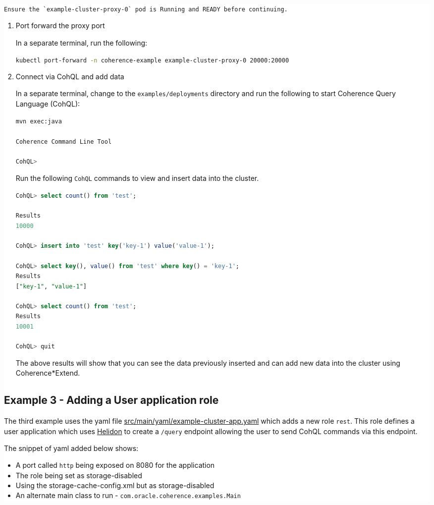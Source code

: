     Ensure the `example-cluster-proxy-0` pod is Running and READY before continuing.
    
1.  Port forward the proxy port

    In a separate terminal, run the following:

    ```bash
    kubectl port-forward -n coherence-example example-cluster-proxy-0 20000:20000
    ``` 

1.  Connect via CohQL and add data

    In a separate terminal, change to the `examples/deployments` directory and run the following to 
    start Coherence Query Language (CohQL):
    
    ```bash
    mvn exec:java       
    
    Coherence Command Line Tool

    CohQL> 
    ```
    
    Run the following `CohQL` commands to view and insert data into the cluster.
    
    ```sql 
    CohQL> select count() from 'test';   
    
    Results
    10000
    
    CohQL> insert into 'test' key('key-1') value('value-1');
    
    CohQL> select key(), value() from 'test' where key() = 'key-1';
    Results
    ["key-1", "value-1"]       
    
    CohQL> select count() from 'test';
    Results
    10001       
    
    CohQL> quit
    ```
    
    The above results will show that you can see the data previously inserted and
    can add new data into the cluster using Coherence*Extend.
       
## Example 3 - Adding a User application role 

The third example uses the yaml file [src/main/yaml/example-cluster-app.yaml](src/main/yaml/example-cluster-app.yaml) which
adds a new role `rest`. This role defines a user application which uses [Helidon](https://helidon.io/) to create a
`/query` endpoint allowing the user to send CohQL commands via this endpoint.

The snippet of yaml added below shows:

* A port called `http` being exposed on 8080 for the application
* The role being set as storage-disabled
* Using the storage-cache-config.xml but as storage-disabled
* An alternate main class to run - `com.oracle.coherence.examples.Main`
